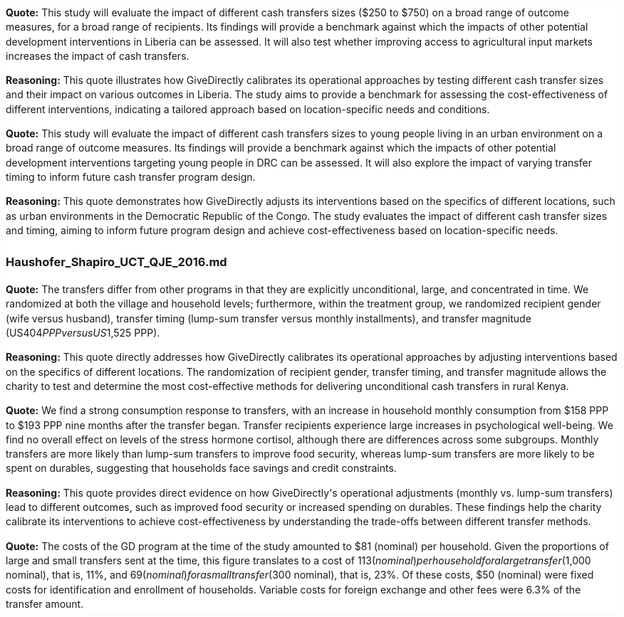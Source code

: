 
**Quote:** This study will evaluate the impact of different cash transfers sizes ($250 to $750) on a broad range of outcome measures, for a broad range of recipients. Its findings will provide a benchmark against which the impacts of other potential development interventions in Liberia can be assessed. It will also test whether improving access to agricultural input markets increases the impact of cash transfers.

**Reasoning:** This quote illustrates how GiveDirectly calibrates its operational approaches by testing different cash transfer sizes and their impact on various outcomes in Liberia. The study aims to provide a benchmark for assessing the cost-effectiveness of different interventions, indicating a tailored approach based on location-specific needs and conditions.


**Quote:** This study will evaluate the impact of different cash transfers sizes to young people living in an urban environment on a broad range of outcome measures. Its findings will provide a benchmark against which the impacts of other potential development interventions targeting young people in DRC can be assessed. It will also explore the impact of varying transfer timing to inform future cash transfer program design.

**Reasoning:** This quote demonstrates how GiveDirectly adjusts its interventions based on the specifics of different locations, such as urban environments in the Democratic Republic of the Congo. The study evaluates the impact of different cash transfer sizes and timing, aiming to inform future program design and achieve cost-effectiveness based on location-specific needs.


### Haushofer_Shapiro_UCT_QJE_2016.md

**Quote:** The transfers differ from other programs in that they are explicitly unconditional, large, and concentrated in time. We randomized at both the village and household levels; furthermore, within the treatment group, we randomized recipient gender (wife versus husband), transfer timing (lump-sum transfer versus monthly installments), and transfer magnitude (US$404 PPP versus US$1,525 PPP).

**Reasoning:** This quote directly addresses how GiveDirectly calibrates its operational approaches by adjusting interventions based on the specifics of different locations. The randomization of recipient gender, transfer timing, and transfer magnitude allows the charity to test and determine the most cost-effective methods for delivering unconditional cash transfers in rural Kenya.


**Quote:** We find a strong consumption response to transfers, with an increase in household monthly consumption from $158 PPP to $193 PPP nine months after the transfer began. Transfer recipients experience large increases in psychological well-being. We find no overall effect on levels of the stress hormone cortisol, although there are differences across some subgroups. Monthly transfers are more likely than lump-sum transfers to improve food security, whereas lump-sum transfers are more likely to be spent on durables, suggesting that households face savings and credit constraints.

**Reasoning:** This quote provides direct evidence on how GiveDirectly's operational adjustments (monthly vs. lump-sum transfers) lead to different outcomes, such as improved food security or increased spending on durables. These findings help the charity calibrate its interventions to achieve cost-effectiveness by understanding the trade-offs between different transfer methods.


**Quote:** The costs of the GD program at the time of the study amounted to $81 (nominal) per household. Given the proportions of large and small transfers sent at the time, this figure translates to a cost of $113 (nominal) per household for a large transfer ($1,000 nominal), that is, 11%, and $69 (nominal) for a small transfer ($300 nominal), that is, 23%. Of these costs, $50 (nominal) were fixed costs for identification and enrollment of households. Variable costs for foreign exchange and other fees were 6.3% of the transfer amount.
